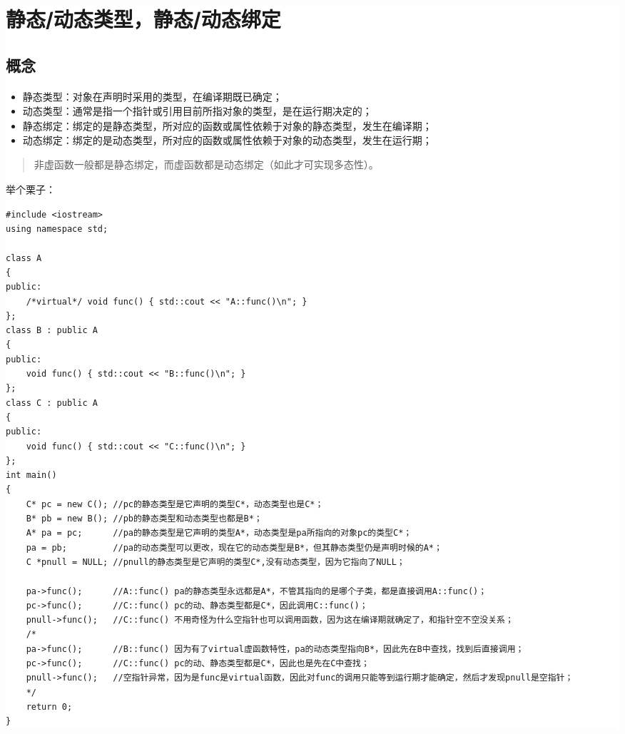 

# 静态/动态类型，静态/动态绑定

## 概念

- 静态类型：对象在声明时采用的类型，在编译期既已确定；
- 动态类型：通常是指一个指针或引用目前所指对象的类型，是在运行期决定的；
- 静态绑定：绑定的是静态类型，所对应的函数或属性依赖于对象的静态类型，发生在编译期；
- 动态绑定：绑定的是动态类型，所对应的函数或属性依赖于对象的动态类型，发生在运行期；

> 非虚函数一般都是静态绑定，而虚函数都是动态绑定（如此才可实现多态性）。

举个栗子：

```
#include <iostream>
using namespace std;

class A
{
public:
    /*virtual*/ void func() { std::cout << "A::func()\n"; }
};
class B : public A
{
public:
    void func() { std::cout << "B::func()\n"; }
};
class C : public A
{
public:
    void func() { std::cout << "C::func()\n"; }
};
int main()
{
    C* pc = new C(); //pc的静态类型是它声明的类型C*，动态类型也是C*；
    B* pb = new B(); //pb的静态类型和动态类型也都是B*；
    A* pa = pc;      //pa的静态类型是它声明的类型A*，动态类型是pa所指向的对象pc的类型C*；
    pa = pb;         //pa的动态类型可以更改，现在它的动态类型是B*，但其静态类型仍是声明时候的A*；
    C *pnull = NULL; //pnull的静态类型是它声明的类型C*,没有动态类型，因为它指向了NULL；
    
    pa->func();      //A::func() pa的静态类型永远都是A*，不管其指向的是哪个子类，都是直接调用A::func()；
    pc->func();      //C::func() pc的动、静态类型都是C*，因此调用C::func()；
    pnull->func();   //C::func() 不用奇怪为什么空指针也可以调用函数，因为这在编译期就确定了，和指针空不空没关系；
    /*
    pa->func();      //B::func() 因为有了virtual虚函数特性，pa的动态类型指向B*，因此先在B中查找，找到后直接调用；
    pc->func();      //C::func() pc的动、静态类型都是C*，因此也是先在C中查找；
    pnull->func();   //空指针异常，因为是func是virtual函数，因此对func的调用只能等到运行期才能确定，然后才发现pnull是空指针；
    */
    return 0;
}
```
